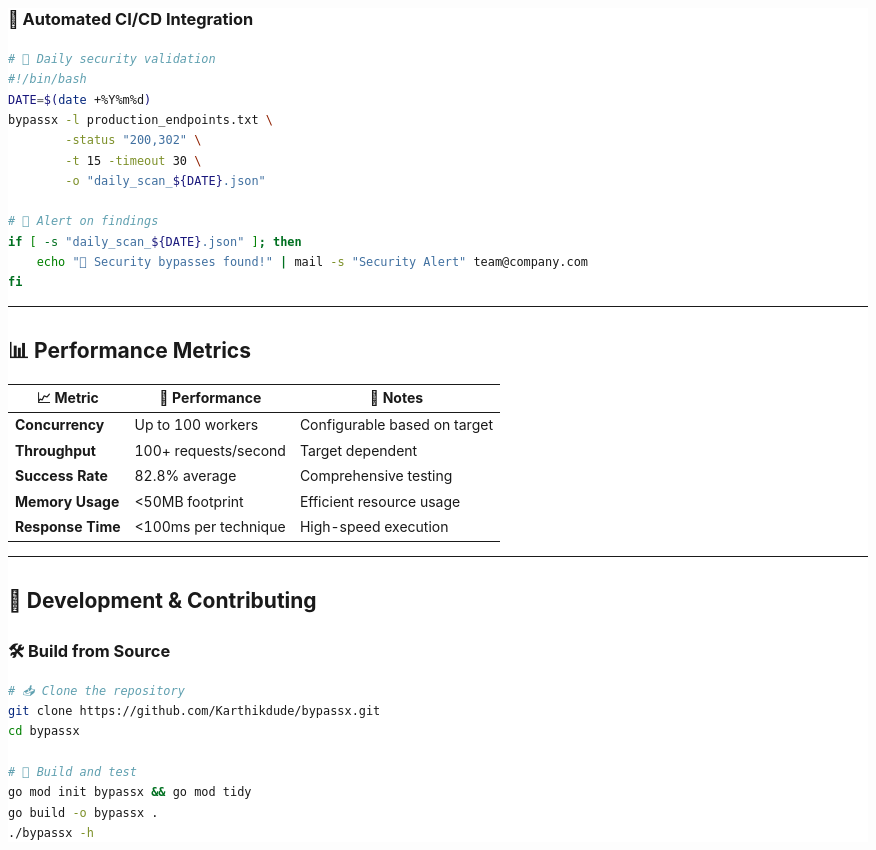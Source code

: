 ### 🤖 Automated CI/CD Integration

```bash
# 🔄 Daily security validation
#!/bin/bash
DATE=$(date +%Y%m%d)
bypassx -l production_endpoints.txt \
        -status "200,302" \
        -t 15 -timeout 30 \
        -o "daily_scan_${DATE}.json"

# 📧 Alert on findings
if [ -s "daily_scan_${DATE}.json" ]; then
    echo "🚨 Security bypasses found!" | mail -s "Security Alert" team@company.com
fi
```

---

## 📊 Performance Metrics

<div align="center">

| 📈 Metric | 🎯 Performance | 📝 Notes |
|-----------|---------------|----------|
| **Concurrency** | Up to 100 workers | Configurable based on target |
| **Throughput** | 100+ requests/second | Target dependent |
| **Success Rate** | 82.8% average | Comprehensive testing |
| **Memory Usage** | <50MB footprint | Efficient resource usage |
| **Response Time** | <100ms per technique | High-speed execution |

</div>

---

## 🔧 Development & Contributing

### 🛠️ Build from Source

```bash
# 📥 Clone the repository
git clone https://github.com/Karthikdude/bypassx.git
cd bypassx

# 🔨 Build and test
go mod init bypassx && go mod tidy
go build -o bypassx .
./bypassx -h
```
